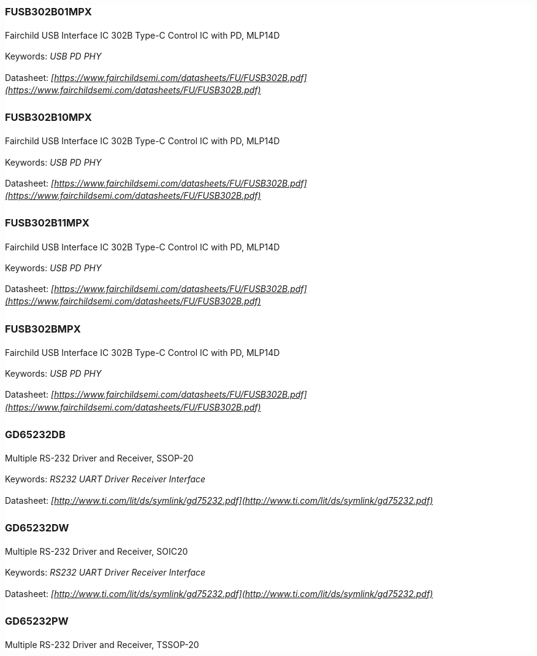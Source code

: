 ### FUSB302B01MPX
Fairchild USB Interface IC 302B Type-C Control IC with PD, MLP14D


Keywords: *USB PD PHY*

Datasheet: *[https://www.fairchildsemi.com/datasheets/FU/FUSB302B.pdf](https://www.fairchildsemi.com/datasheets/FU/FUSB302B.pdf)*

### FUSB302B10MPX
Fairchild USB Interface IC 302B Type-C Control IC with PD, MLP14D


Keywords: *USB PD PHY*

Datasheet: *[https://www.fairchildsemi.com/datasheets/FU/FUSB302B.pdf](https://www.fairchildsemi.com/datasheets/FU/FUSB302B.pdf)*

### FUSB302B11MPX
Fairchild USB Interface IC 302B Type-C Control IC with PD, MLP14D


Keywords: *USB PD PHY*

Datasheet: *[https://www.fairchildsemi.com/datasheets/FU/FUSB302B.pdf](https://www.fairchildsemi.com/datasheets/FU/FUSB302B.pdf)*

### FUSB302BMPX
Fairchild USB Interface IC 302B Type-C Control IC with PD, MLP14D


Keywords: *USB PD PHY*

Datasheet: *[https://www.fairchildsemi.com/datasheets/FU/FUSB302B.pdf](https://www.fairchildsemi.com/datasheets/FU/FUSB302B.pdf)*

### GD65232DB
Multiple RS-232 Driver and Receiver, SSOP-20


Keywords: *RS232 UART Driver Receiver Interface*

Datasheet: *[http://www.ti.com/lit/ds/symlink/gd75232.pdf](http://www.ti.com/lit/ds/symlink/gd75232.pdf)*

### GD65232DW
Multiple RS-232 Driver and Receiver, SOIC20


Keywords: *RS232 UART Driver Receiver Interface*

Datasheet: *[http://www.ti.com/lit/ds/symlink/gd75232.pdf](http://www.ti.com/lit/ds/symlink/gd75232.pdf)*

### GD65232PW
Multiple RS-232 Driver and Receiver, TSSOP-20
